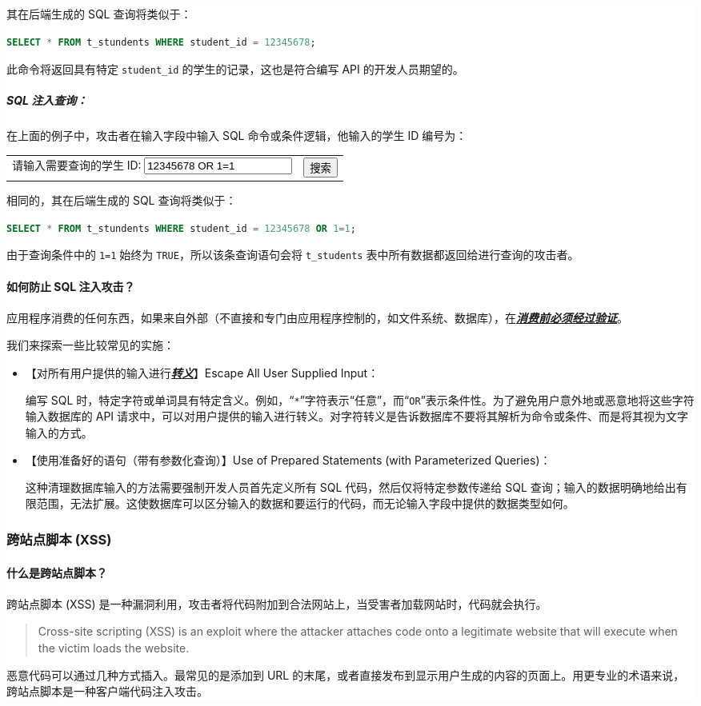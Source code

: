 其在后端生成的 SQL 查询将类似于：

```sql
SELECT * FROM t_stundents WHERE student_id = 12345678;
```

此命令将返回具有特定 `student_id` 的学生的记录，这也是符合编写 API 的开发人员期望的。

##### SQL 注入查询：

在上面的例子中，攻击者在输入字段中输入 SQL 命令或条件逻辑，他输入的学生 ID 编号为：

<table align="center">
<tr>
<td align="center">
<form name="age">
请输入需要查询的学生 ID: <input type="text" name="age" value="12345678 OR 1=1" placeholder="输入ID">
</td>
<td align="center"><input type="button" value="搜索"></td>
</tr>
</table>

相同的，其在后端生成的 SQL 查询将类似于：

```sql
SELECT * FROM t_stundents WHERE student_id = 12345678 OR 1=1;
```

由于查询条件中的 `1=1` 始终为 `TRUE`，所以该条查询语句会将 `t_students` 表中所有数据都返回给进行查询的攻击者。



#### 如何防止 SQL 注入攻击？

应用程序消费的任何东西，如果来自外部（不直接和专门由应用程序控制的，如文件系统、数据库），在<u>***消费前必须经过验证***</u>。

我们来探索一些比较常见的实施：

- 【对所有用户提供的输入进行<u>***转义***</u>】Escape All User Supplied Input：

  编写 SQL 时，特定字符或单词具有特定含义。例如，“`*`”字符表示“任意”，而“`OR`”表示条件性。为了避免用户意外地或恶意地将这些字符输入数据库的 API 请求中，可以对用户提供的输入进行转义。对字符转义是告诉数据库不要将其解析为命令或条件、而是将其视为文字输入的方式。

- 【使用准备好的语句（带有参数化查询）】Use of Prepared Statements (with Parameterized Queries)：

  这种清理数据库输入的方法需要强制开发人员首先定义所有 SQL 代码，然后仅将特定参数传递给 SQL 查询；输入的数据明确地给出有限范围，无法扩展。这使数据库可以区分输入的数据和要运行的代码，而无论输入字段中提供的数据类型如何。



### 跨站点脚本 (XSS)

#### 什么是跨站点脚本？

跨站点脚本 (XSS) 是一种漏洞利用，攻击者将代码附加到合法网站上，当受害者加载网站时，代码就会执行。

> Cross-site scripting (XSS) is an exploit where the attacker attaches code onto a legitimate website that will execute when the victim loads the website.

恶意代码可以通过几种方式插入。最常见的是添加到 URL 的末尾，或者直接发布到显示用户生成的内容的页面上。用更专业的术语来说，跨站点脚本是一种客户端代码注入攻击。
